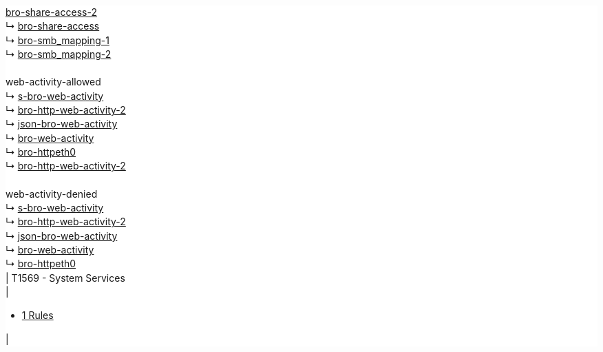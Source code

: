 [bro-share-access-2](Parsers/parserContent_bro-share-access-2.md)<br> ↳ [bro-share-access](Parsers/parserContent_bro-share-access.md)<br> ↳ [bro-smb_mapping-1](Parsers/parserContent_bro-smb_mapping-1.md)<br> ↳ [bro-smb_mapping-2](Parsers/parserContent_bro-smb_mapping-2.md)<br><br> web-activity-allowed<br> ↳ [s-bro-web-activity](Parsers/parserContent_s-bro-web-activity.md)<br> ↳ [bro-http-web-activity-2](Parsers/parserContent_bro-http-web-activity-2.md)<br> ↳ [json-bro-web-activity](Parsers/parserContent_json-bro-web-activity.md)<br> ↳ [bro-web-activity](Parsers/parserContent_bro-web-activity.md)<br> ↳ [bro-httpeth0](Parsers/parserContent_bro-httpeth0.md)<br> ↳ [bro-http-web-activity-2](Parsers/parserContent_bro-http-web-activity-2.md)<br><br> web-activity-denied<br> ↳ [s-bro-web-activity](Parsers/parserContent_s-bro-web-activity.md)<br> ↳ [bro-http-web-activity-2](Parsers/parserContent_bro-http-web-activity-2.md)<br> ↳ [json-bro-web-activity](Parsers/parserContent_json-bro-web-activity.md)<br> ↳ [bro-web-activity](Parsers/parserContent_bro-web-activity.md)<br> ↳ [bro-httpeth0](Parsers/parserContent_bro-httpeth0.md)<br> | T1569 - System Services<br>                                                                                                                                                                                                                                                                                                                                                                                                                                                                                                                                                                                                                                                                                                                                                                                                                                                                                                      | [<ul><li>1 Rules</li></ul>](Rules_Models/r_m_zeek_zeek_network_security_monitor_Execution.md)                                           |